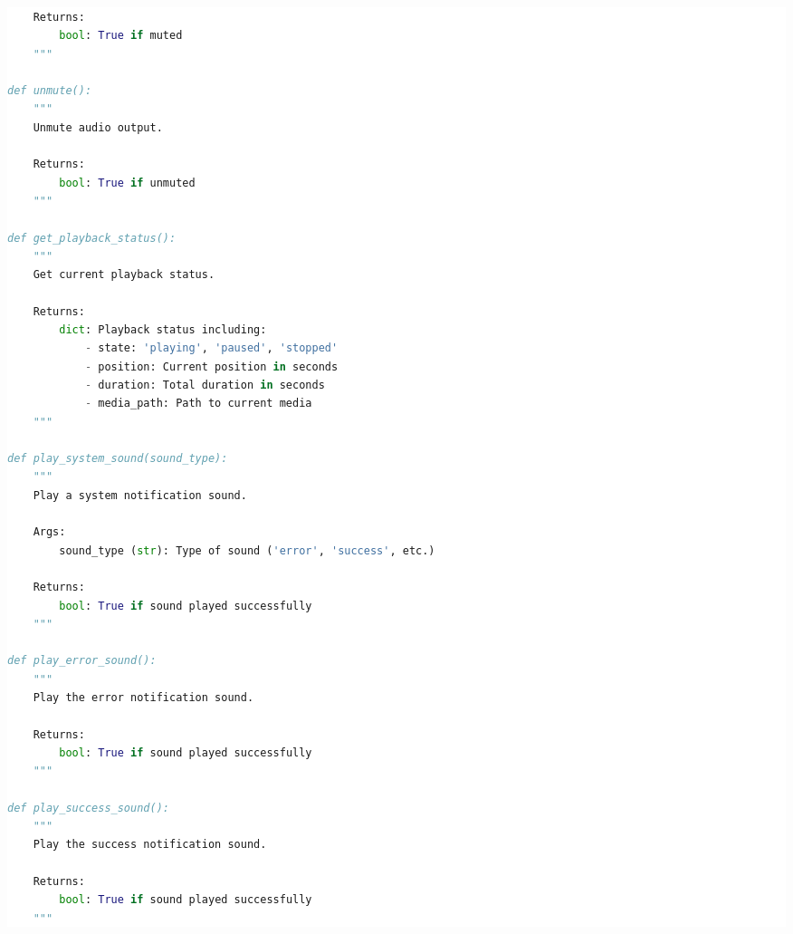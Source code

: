 ```python
    Returns:
        bool: True if muted
    """

def unmute():
    """
    Unmute audio output.

    Returns:
        bool: True if unmuted
    """

def get_playback_status():
    """
    Get current playback status.

    Returns:
        dict: Playback status including:
            - state: 'playing', 'paused', 'stopped'
            - position: Current position in seconds
            - duration: Total duration in seconds
            - media_path: Path to current media
    """

def play_system_sound(sound_type):
    """
    Play a system notification sound.

    Args:
        sound_type (str): Type of sound ('error', 'success', etc.)

    Returns:
        bool: True if sound played successfully
    """

def play_error_sound():
    """
    Play the error notification sound.

    Returns:
        bool: True if sound played successfully
    """

def play_success_sound():
    """
    Play the success notification sound.

    Returns:
        bool: True if sound played successfully
    """
```
